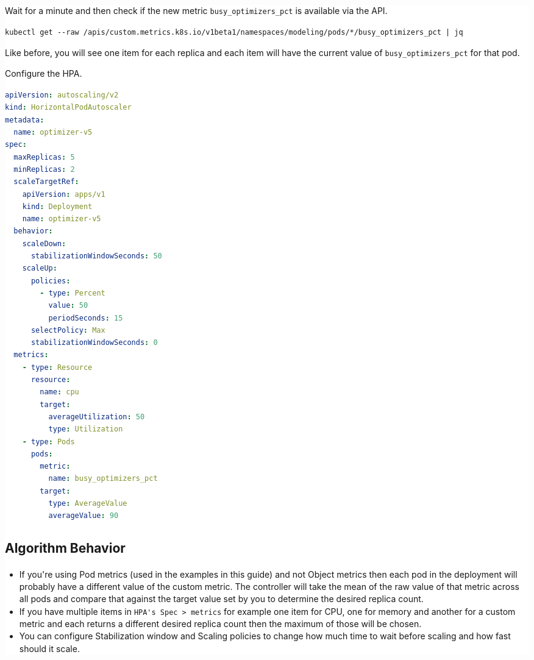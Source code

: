 Wait for a minute and then check if the new metric `busy_optimizers_pct` is available via the API.

```shell
kubectl get --raw /apis/custom.metrics.k8s.io/v1beta1/namespaces/modeling/pods/*/busy_optimizers_pct | jq
```

Like before, you will see one item for each replica and each item will have the current value
of `busy_optimizers_pct` for that pod.

Configure the HPA.

```yaml
apiVersion: autoscaling/v2
kind: HorizontalPodAutoscaler
metadata:
  name: optimizer-v5
spec:
  maxReplicas: 5
  minReplicas: 2
  scaleTargetRef:
    apiVersion: apps/v1
    kind: Deployment
    name: optimizer-v5
  behavior:
    scaleDown:
      stabilizationWindowSeconds: 50
    scaleUp:
      policies:
        - type: Percent
          value: 50
          periodSeconds: 15
      selectPolicy: Max
      stabilizationWindowSeconds: 0
  metrics:
    - type: Resource
      resource:
        name: cpu
        target:
          averageUtilization: 50
          type: Utilization
    - type: Pods
      pods:
        metric:
          name: busy_optimizers_pct
        target:
          type: AverageValue
          averageValue: 90
```

## Algorithm Behavior

- If you're using Pod metrics (used in the examples in this guide) and not Object metrics then each pod in the
  deployment will probably have a different value of the custom metric. The controller will take the mean of the
  raw value of that metric across all pods and compare that against the target value set by you to determine the
  desired replica count.
- If you have multiple items in `HPA's Spec > metrics` for example one item for CPU, one for memory and another
  for a custom metric and each returns a different desired replica count then the maximum of those will be chosen.
- You can configure Stabilization window and Scaling policies to change how much time to wait before scaling and
  how fast should it scale.